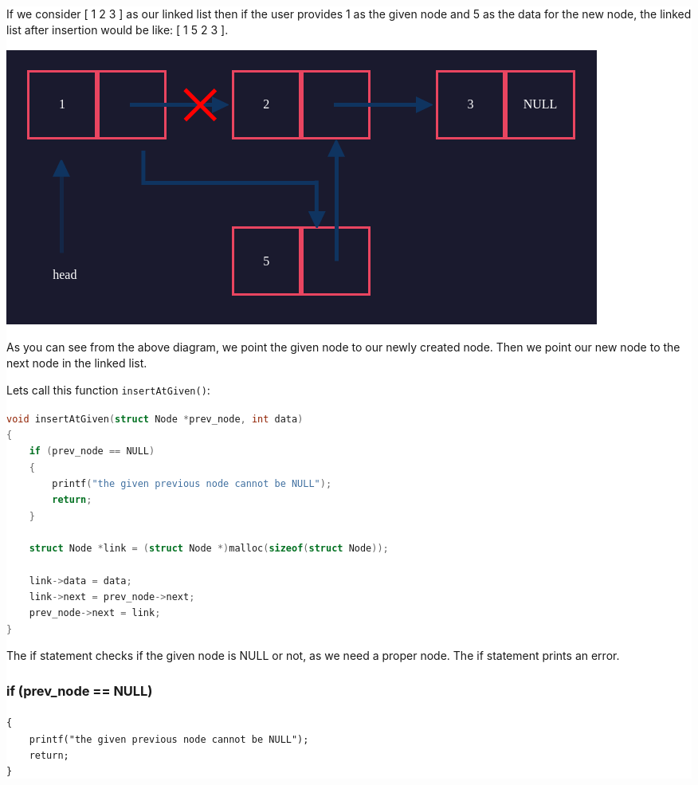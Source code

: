 If we consider [ 1 2 3 ] as our linked list then if the user provides 1 as the given node and 5 as the data for the new node, the linked list after insertion would be like: [ 1 5 2 3 ].

![COMPLETE%20GUIDE%20TO%20LINKED%20LIST%20b699a85487ea41b8902fbcd66dcf13df/Screenshot_from_2021-05-17_03.08.23.png](COMPLETE%20GUIDE%20TO%20LINKED%20LIST%20b699a85487ea41b8902fbcd66dcf13df/Screenshot_from_2021-05-17_03.08.23.png)

As you can see from the above diagram, we point the given node to our newly created node. Then we point our new node to the next node in the linked list.

Lets call this function `insertAtGiven()`:

```c
void insertAtGiven(struct Node *prev_node, int data)
{
    if (prev_node == NULL)
    {
        printf("the given previous node cannot be NULL");
        return;
    }

    struct Node *link = (struct Node *)malloc(sizeof(struct Node));

    link->data = data;
    link->next = prev_node->next;
    prev_node->next = link;
}
```

The if statement checks if the given node is NULL or not, as we need a proper node. The if statement prints an error.

### if (prev_node == NULL)
    {
        printf("the given previous node cannot be NULL");
        return;
    }
